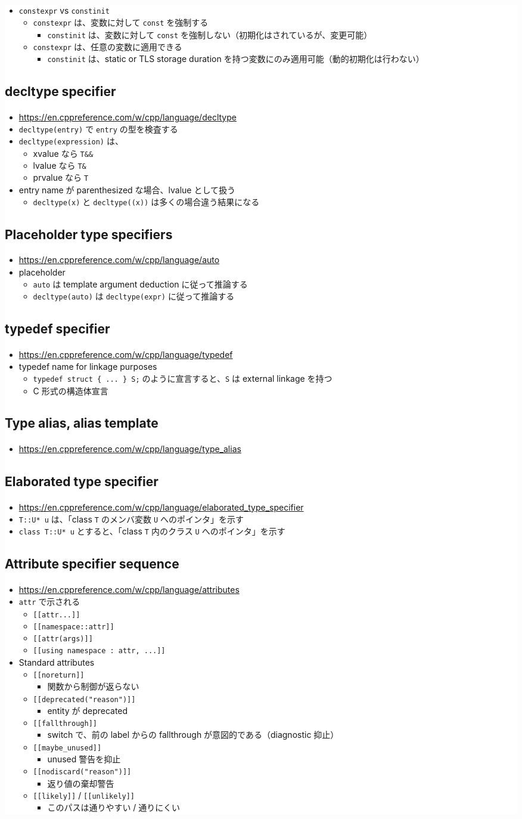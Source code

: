 - `constexpr` vs `constinit`
  - `constexpr` は、変数に対して `const` を強制する
    - `constinit` は、変数に対して `const` を強制しない（初期化はされているが、変更可能）
  - `constexpr` は、任意の変数に適用できる
    - `constinit` は、static or TLS storage duration を持つ変数にのみ適用可能（動的初期化は行わない）

## decltype specifier

- <https://en.cppreference.com/w/cpp/language/decltype>
- `decltype(entry)` で `entry` の型を検査する
- `decltype(expression)` は、
  - xvalue なら `T&&`
  - lvalue なら `T&`
  - prvalue なら `T`
- entry name が parenthesized な場合、lvalue として扱う
  - `decltype(x)` と `decltype((x))` は多くの場合違う結果になる

## Placeholder type specifiers

- <https://en.cppreference.com/w/cpp/language/auto>
- placeholder
  - `auto` は template argument deduction に従って推論する
  - `decltype(auto)` は `decltype(expr)` に従って推論する

## typedef specifier

- <https://en.cppreference.com/w/cpp/language/typedef>
- typedef name for linkage purposes
  - `typedef struct { ... } S;`  のように宣言すると、`S` は external linkage を持つ
  - C 形式の構造体宣言

## Type alias, alias template

- <https://en.cppreference.com/w/cpp/language/type_alias>

## Elaborated type specifier

- <https://en.cppreference.com/w/cpp/language/elaborated_type_specifier>
- `T::U* u` は、「class `T` のメンバ変数 `U` へのポインタ」を示す
- `class T::U* u` とすると、「class `T` 内のクラス `U` へのポインタ」を示す

## Attribute specifier sequence

- <https://en.cppreference.com/w/cpp/language/attributes>
- `attr` で示される
  - `[[attr...]]`
  - `[[namespace::attr]]`
  - `[[attr(args)]]`
  - `[[using namespace : attr, ...]]`
- Standard attributes
  - `[[noreturn]]`
    - 関数から制御が返らない
  - `[[deprecated("reason")]]`
    - entity が deprecated
  - `[[fallthrough]]`
    - switch で、前の label からの fallthrough が意図的である（diagnostic 抑止）
  - `[[maybe_unused]]`
    - unused 警告を抑止
  - `[[nodiscard("reason")]]`
    - 返り値の棄却警告
  - `[[likely]]` / `[[unlikely]]`
    - このパスは通りやすい / 通りにくい